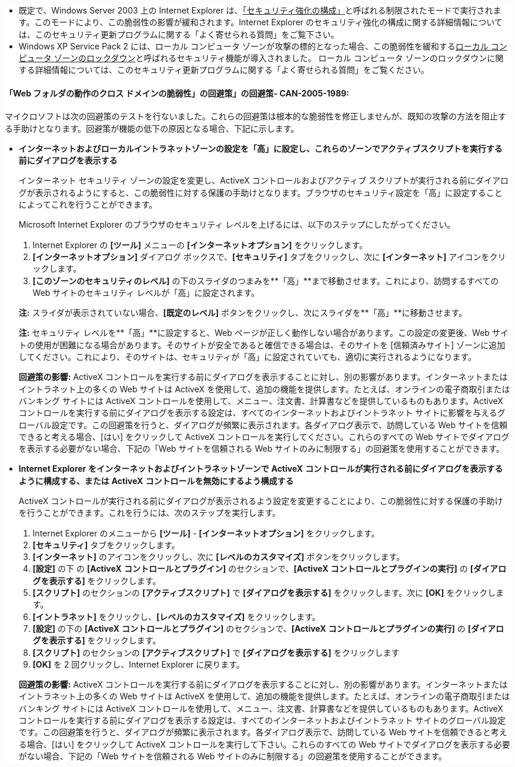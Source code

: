 -   既定で、Windows Server 2003 上の Internet Explorer は、[「セキュリティ強化の構成」](https://www.microsoft.com/japan/windowsserver2003/developers/iesecconfig.mspx)と呼ばれる制限されたモードで実行されます。このモードにより、この脆弱性の影響が緩和されます。Internet Explorer のセキュリティ強化の構成に関する詳細情報については、このセキュリティ更新プログラムに関する「よく寄せられる質問」をご覧下さい。  
-   Windows XP Service Pack 2 には、ローカル コンピュータ ゾーンが攻撃の標的となった場合、この脆弱性を緩和する[ローカル コンピュータ ゾーンのロックダウン](https://technet2.microsoft.com/windowsserver/en/library/aebcfc94-25d5-4f41-93cc-7fb6e031de401033.mspx)と呼ばれるセキュリティ機能が導入されました。 ローカル コンピュータ ゾーンのロックダウンに関する詳細情報については、このセキュリティ更新プログラムに関する「よく寄せられる質問」をご覧ください。
  
#### 「Web フォルダの動作のクロス ドメインの脆弱性」の回避策」の回避策- CAN-2005-1989:
  
マイクロソフトは次の回避策のテストを行ないました。これらの回避策は根本的な脆弱性を修正しませんが、既知の攻撃の方法を阻止する手助けとなります。回避策が機能の低下の原因となる場合、下記に示します。
  
-   **インターネットおよびローカルイントラネットゾーンの設定を「高」に設定し、これらのゾーンでアクティブスクリプトを実行する前にダイアログを表示する**
  
    インターネット セキュリティ ゾーンの設定を変更し、ActiveX コントロールおよびアクティブ スクリプトが実行される前にダイアログが表示されるようにすると、この脆弱性に対する保護の手助けとなります。ブラウザのセキュリティ設定を「高」に設定することによってこれを行うことができます。
  
    Microsoft Internet Explorer のブラウザのセキュリティ レベルを上げるには、以下のステップにしたがってください。
  
    1.  Internet Explorer の **\[ツール\]** メニューの **\[インターネットオプション\]** をクリックします。  
    2.  **\[インターネットオプション\]** ダイアログ ボックスで、**\[セキュリティ\]** タブをクリックし、次に **\[インターネット\]** アイコンをクリックします。  
    3.  **\[このゾーンのセキュリティのレベル\]** の下のスライダのつまみを**「高」**まで移動させます。これにより、訪問するすべての Web サイトのセキュリティ レベルが「高」に設定されます。
  
    **注:** スライダが表示されていない場合、**\[既定のレベル\]** ボタンをクリックし、次にスライダを**「高」**に移動させます。
  
    **注:** セキュリティ レベルを**「高」**に設定すると、Web ページが正しく動作しない場合があります。この設定の変更後、Web サイトの使用が困難になる場合があります。そのサイトが安全であると確信できる場合は、そのサイトを \[信頼済みサイト\] ゾーンに追加してください。これにより、そのサイトは、セキュリティが「高」に設定されていても、適切に実行されるようになります。
  
    **回避策の影響:** ActiveX コントロールを実行する前にダイアログを表示することに対し、別の影響があります。インターネットまたはイントラネット上の多くの Web サイトは ActiveX を使用して、追加の機能を提供します。たとえば、オンラインの電子商取引またはバンキング サイトには ActiveX コントロールを使用して、メニュー、注文書、計算書などを提供しているものもあります。ActiveX コントロールを実行する前にダイアログを表示する設定は、すべてのインターネットおよびイントラネット サイトに影響を与えるグローバル設定です。この回避策を行うと、ダイアログが頻繁に表示されます。各ダイアログ表示で、訪問している Web サイトを信頼できると考える場合、\[はい\] をクリックして ActiveX コントロールを実行してください。これらのすべての Web サイトでダイアログを表示する必要がない場合、下記の「Web サイトを信頼される Web サイトのみに制限する」の回避策を使用することができます。
  
-   **Internet Explorer** **をインターネットおよびイントラネットゾーンで** **ActiveX** **コントロールが実行される前にダイアログを表示するように構成する、または** **ActiveX** **コントロールを無効にするよう構成する**
  
    ActiveX コントロールが実行される前にダイアログが表示されるよう設定を変更することにより、この脆弱性に対する保護の手助けを行うことができます。これを行うには、次のステップを実行します。
  
    1.  Internet Explorer のメニューから **\[ツール\]** - **\[インターネットオプション\]** をクリックします。  
    2.  **\[セキュリティ\]** タブをクリックします。  
    3.  **\[インターネット\]** のアイコンをクリックし、次に **\[レベルのカスタマイズ\]** ボタンをクリックします。  
    4.  **\[設定\]** の下 の **\[ActiveX** **コントロールとプラグイン\]** のセクションで、**\[ActiveX** **コントロールとプラグインの実行\]** の **\[ダイアログを表示する\]** をクリックします。  
    5.  **\[スクリプト\]** のセクションの **\[アクティブスクリプト\]** で **\[ダイアログを表示する\]** をクリックします。次に **\[OK\]** をクリックします。  
    6.  **\[イントラネット\]** をクリックし、**\[レベルのカスタマイズ\]** をクリックします。  
    7.  **\[設定\]** の下の **\[ActiveX** **コントロールとプラグイン\]** のセクションで、**\[ActiveX** **コントロールとプラグインの実行\]** の **\[ダイアログを表示する\]** をクリックします。  
    8.  **\[スクリプト\]** のセクションの **\[アクティブスクリプト\]** で **\[ダイアログを表示する\]** をクリックします  
    9.  **\[OK\]** を 2 回クリックし、Internet Explorer に戻ります。
  
    **回避策の影響:** ActiveX コントロールを実行する前にダイアログを表示することに対し、別の影響があります。インターネットまたはイントラネット上の多くの Web サイトは ActiveX を使用して、追加の機能を提供します。たとえば、オンラインの電子商取引またはバンキング サイトには ActiveX コントロールを使用して、メニュー、注文書、計算書などを提供しているものもあります。ActiveX コントロールを実行する前にダイアログを表示する設定は、すべてのインターネットおよびイントラネット サイトのグローバル設定です。この回避策を行うと、ダイアログが頻繁に表示されます。各ダイアログ表示で、訪問している Web サイトを信頼できると考える場合、\[はい\] をクリックして ActiveX コントロールを実行して下さい。これらのすべての Web サイトでダイアログを表示する必要がない場合、下記の「Web サイトを信頼される Web サイトのみに制限する」の回避策を使用することができます。
  